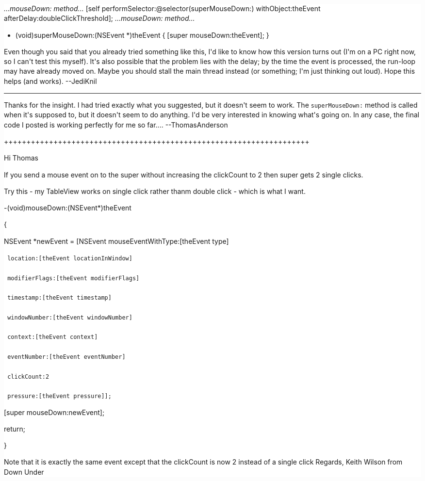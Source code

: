 *...mouseDown: method...*
[self performSelector:@selector(superMouseDown:) withObject:theEvent afterDelay:doubleClickThreshold];
*...mouseDown: method...*

- (void)superMouseDown:(NSEvent *)theEvent
{
	[super mouseDown:theEvent];
}

Even though you said that you already tried something like this, I'd like to know how this version turns out (I'm on a PC right now, so I can't test this myself). It's also possible that the problem lies with the delay; by the time the event is processed, the run-loop may have already moved on. Maybe you should stall the main thread instead (or something; I'm just thinking out loud). Hope this helps (and works). --JediKnil

----
Thanks for the insight. I had tried exactly what you suggested, but it doesn't seem to work. The <code>superMouseDown:</code> method is called when it's supposed to, but it doesn't seem to do anything. I'd be very interested in knowing what's going on. In any case, the final code I posted is working perfectly for me so far....   --ThomasAnderson

++++++++++++++++++++++++++++++++++++++++++++++++++++++++++++++++++++

Hi Thomas 

If you send a mouse event on to the super without increasing the clickCount to 2 then super gets 2 single clicks.

Try this - my TableView works on single click rather thanm double click - which is what I want.


-(void)mouseDown:(NSEvent*)theEvent

{

   NSEvent *newEvent = [NSEvent mouseEventWithType:[theEvent type]

     location:[theEvent locationInWindow]

     modifierFlags:[theEvent modifierFlags]

     timestamp:[theEvent timestamp]

     windowNumber:[theEvent windowNumber]

     context:[theEvent context]

     eventNumber:[theEvent eventNumber]

     clickCount:2

     pressure:[theEvent pressure]];


   [super mouseDown:newEvent];

return;

}

Note that it is exactly the same event except that the clickCount is now 2 instead of a single click
Regards, Keith Wilson from Down Under
